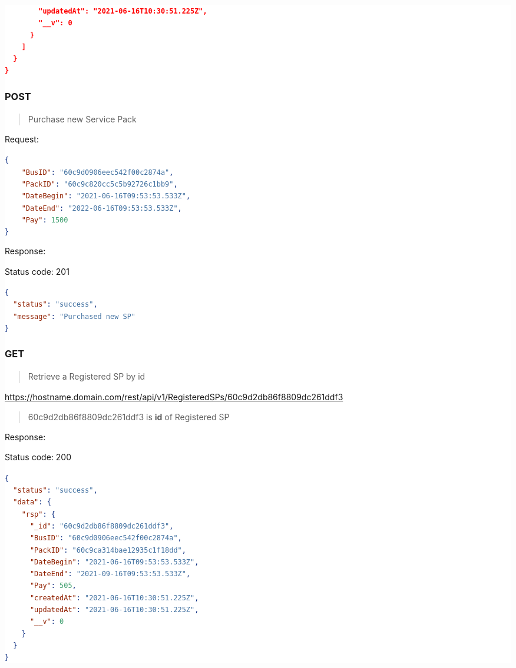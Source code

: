 ```json
        "updatedAt": "2021-06-16T10:30:51.225Z",
        "__v": 0
      }
    ]
  }
}
```

### POST

> Purchase new Service Pack

Request:

```json
{
	"BusID": "60c9d0906eec542f00c2874a",
	"PackID": "60c9c820cc5c5b92726c1bb9",
	"DateBegin": "2021-06-16T09:53:53.533Z",
	"DateEnd": "2022-06-16T09:53:53.533Z",
	"Pay": 1500
}
```

Response:

Status code: 201

```json
{
  "status": "success",
  "message": "Purchased new SP"
}
```

### GET

> Retrieve a Registered SP by id

https://hostname.domain.com/rest/api/v1/RegisteredSPs/60c9d2db86f8809dc261ddf3

> 60c9d2db86f8809dc261ddf3 is __id__ of Registered SP

Response:

Status code: 200

```json
{
  "status": "success",
  "data": {
    "rsp": {
      "_id": "60c9d2db86f8809dc261ddf3",
      "BusID": "60c9d0906eec542f00c2874a",
      "PackID": "60c9ca314bae12935c1f18dd",
      "DateBegin": "2021-06-16T09:53:53.533Z",
      "DateEnd": "2021-09-16T09:53:53.533Z",
      "Pay": 505,
      "createdAt": "2021-06-16T10:30:51.225Z",
      "updatedAt": "2021-06-16T10:30:51.225Z",
      "__v": 0
    }
  }
}
```
